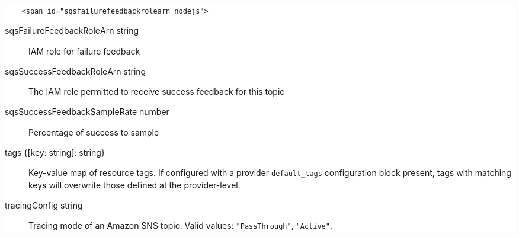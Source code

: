         <span id="sqsfailurefeedbackrolearn_nodejs">
<a data-swiftype-name="resource-property" data-swiftype-type="text" href="#sqsfailurefeedbackrolearn_nodejs" style="color: inherit; text-decoration: inherit;">sqs<wbr>Failure<wbr>Feedback<wbr>Role<wbr>Arn</a>
</span>
        <span class="property-indicator"></span>
        <span class="property-type">string</span>
    </dt>
    <dd><p>IAM role for failure feedback</p>
</dd><dt class="property-optional"
            title="Optional">
        <span id="sqssuccessfeedbackrolearn_nodejs">
<a data-swiftype-name="resource-property" data-swiftype-type="text" href="#sqssuccessfeedbackrolearn_nodejs" style="color: inherit; text-decoration: inherit;">sqs<wbr>Success<wbr>Feedback<wbr>Role<wbr>Arn</a>
</span>
        <span class="property-indicator"></span>
        <span class="property-type">string</span>
    </dt>
    <dd><p>The IAM role permitted to receive success feedback for this topic</p>
</dd><dt class="property-optional"
            title="Optional">
        <span id="sqssuccessfeedbacksamplerate_nodejs">
<a data-swiftype-name="resource-property" data-swiftype-type="text" href="#sqssuccessfeedbacksamplerate_nodejs" style="color: inherit; text-decoration: inherit;">sqs<wbr>Success<wbr>Feedback<wbr>Sample<wbr>Rate</a>
</span>
        <span class="property-indicator"></span>
        <span class="property-type">number</span>
    </dt>
    <dd><p>Percentage of success to sample</p>
</dd><dt class="property-optional"
            title="Optional">
        <span id="tags_nodejs">
<a data-swiftype-name="resource-property" data-swiftype-type="text" href="#tags_nodejs" style="color: inherit; text-decoration: inherit;">tags</a>
</span>
        <span class="property-indicator"></span>
        <span class="property-type">{[key: string]: string}</span>
    </dt>
    <dd><p>Key-value map of resource tags. If configured with a provider <code>default_tags</code> configuration block present, tags with matching keys will overwrite those defined at the provider-level.</p>
</dd><dt class="property-optional"
            title="Optional">
        <span id="tracingconfig_nodejs">
<a data-swiftype-name="resource-property" data-swiftype-type="text" href="#tracingconfig_nodejs" style="color: inherit; text-decoration: inherit;">tracing<wbr>Config</a>
</span>
        <span class="property-indicator"></span>
        <span class="property-type">string</span>
    </dt>
    <dd><p>Tracing mode of an Amazon SNS topic. Valid values: <code>&quot;PassThrough&quot;</code>, <code>&quot;Active&quot;</code>.</p>
</dd></dl>
</pulumi-choosable>
</div>
